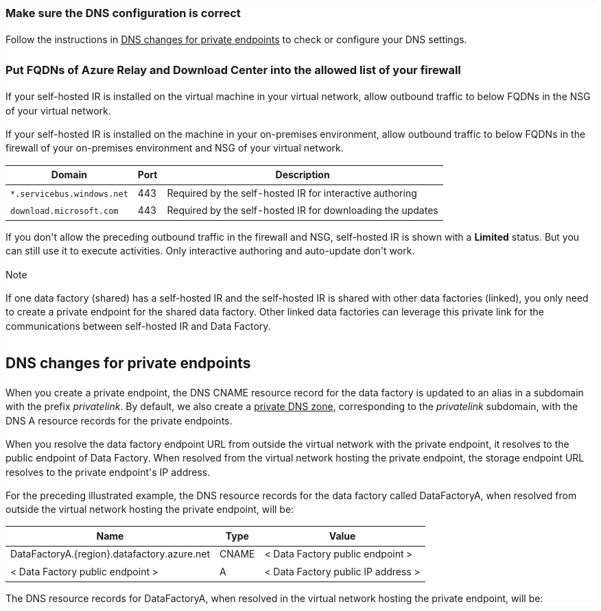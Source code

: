### Make sure the DNS configuration is correct

Follow the instructions in [DNS changes for private endpoints](#dns-changes-for-private-endpoints) to check or configure your DNS settings.

### Put FQDNs of Azure Relay and Download Center into the allowed list of your firewall

If your self-hosted IR is installed on the virtual machine in your virtual network, allow outbound traffic to below FQDNs in the NSG of your virtual network.

If your self-hosted IR is installed on the machine in your on-premises environment, allow outbound traffic to below FQDNs in the firewall of your on-premises environment and NSG of your virtual network.

| Domain | Port | Description |
| ---------- | -------- | --------------- |
| `*.servicebus.windows.net` | 443 | Required by the self-hosted IR for interactive authoring |
| `download.microsoft.com` | 443 | Required by the self-hosted IR for downloading the updates |

If you don't allow the preceding outbound traffic in the firewall and NSG, self-hosted IR is shown with a **Limited** status. But you can still use it to execute activities. Only interactive authoring and auto-update don't work.

> [!NOTE]
> If one data factory (shared) has a self-hosted IR and the self-hosted IR is shared with other data factories (linked), you only need to create a private endpoint for the shared data factory. Other linked data factories can leverage this private link for the communications between self-hosted IR and Data Factory.

## DNS changes for private endpoints

When you create a private endpoint, the DNS CNAME resource record for the data factory is updated to an alias in a subdomain with the prefix *privatelink*. By default, we also create a [private DNS zone](../dns/private-dns-overview.md), corresponding to the *privatelink* subdomain, with the DNS A resource records for the private endpoints.

When you resolve the data factory endpoint URL from outside the virtual network with the private endpoint, it resolves to the public endpoint of Data Factory. When resolved from the virtual network hosting the private endpoint, the storage endpoint URL resolves to the private endpoint's IP address.

For the preceding illustrated example, the DNS resource records for the data factory called DataFactoryA, when resolved from outside the virtual network hosting the private endpoint, will be:

| Name | Type | Value |
| ---------- | -------- | --------------- |
| DataFactoryA.{region}.datafactory.azure.net |	CNAME	| < Data Factory public endpoint > |
| < Data Factory public endpoint >	| A | < Data Factory public IP address > |

The DNS resource records for DataFactoryA, when resolved in the virtual network hosting the private endpoint, will be:
